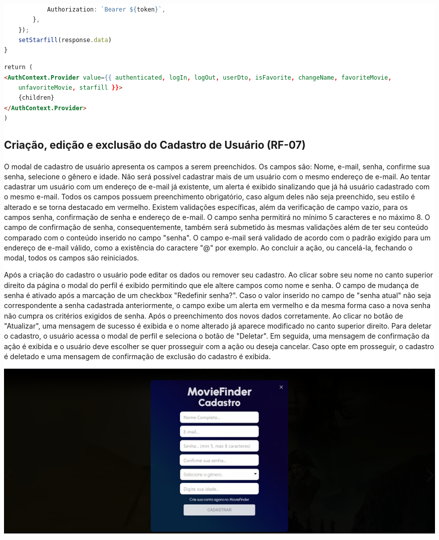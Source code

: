 ```javascript
            Authorization: `Bearer ${token}`,
        },
    });
    setStarfill(response.data)
}
```    

```html
return (
<AuthContext.Provider value={{ authenticated, logIn, logOut, userDto, isFavorite, changeName, favoriteMovie,
    unfavoriteMovie, starfill }}>
    {children}
</AuthContext.Provider>
)
```

## Criação, edição e exclusão do Cadastro de Usuário (RF-07)

O modal de cadastro de usuário apresenta os campos a serem preenchidos. Os campos são: Nome, e-mail, senha, confirme sua senha, selecione o gênero e idade. Não será possível cadastrar mais de um usuário com o mesmo endereço de e-mail. Ao tentar cadastrar um usuário com um endereço de e-mail já existente, um alerta é exibido sinalizando que já há usuário cadastrado com o mesmo e-mail. Todos os campos possuem preenchimento obrigatório, caso algum deles não seja preenchido, seu estilo é alterado e se torna destacado em vermelho. Existem validações específicas, além da verificação de campo vazio, para os campos senha, confirmação de senha e endereço de e-mail. O campo senha permitirá no mínimo 5 caracteres e no máximo 8. O campo de confirmação de senha, consequentemente, também será submetido às mesmas validações além de ter seu conteúdo comparado com o conteúdo inserido no campo "senha". O campo e-mail será validado de acordo com o padrão exigido para um endereço de e-mail válido, como a existência do caractere "@" por exemplo. Ao concluir a ação, ou cancelá-la, fechando o modal, todos os campos são reiniciados.

Após a criação do cadastro o usuário pode editar os dados ou remover seu cadastro. Ao clicar sobre seu nome no canto superior direito da página o modal do perfil é exibido permitindo que ele altere campos como nome e senha. O campo de mudança de senha é ativado após a marcação de um checkbox "Redefinir senha?". Caso o valor inserido no campo de "senha atual" não seja correspondente a senha cadastrada anteriormente, o campo exibe um alerta em vermelho e da mesma forma caso a nova senha não cumpra os critérios exigidos de senha. Após o preenchimento dos novos dados corretamente. Ao clicar no botão de "Atualizar", uma mensagem de sucesso é exibida e o nome alterado já aparece modificado no canto superior direito. Para deletar o cadastro, o usuário acessa o modal de perfil e seleciona o botão de "Deletar". Em seguida, uma mensagem de confirmação da ação é exibida e o usuário deve escolher se quer prosseguir com a ação ou deseja cancelar. Caso opte em prosseguir, o cadastro é deletado e uma mensagem de confirmação de exclusão do cadastro é exibida.

<img src="img/cadastro-usuario.png" alt="Cadastrar Usuário">
